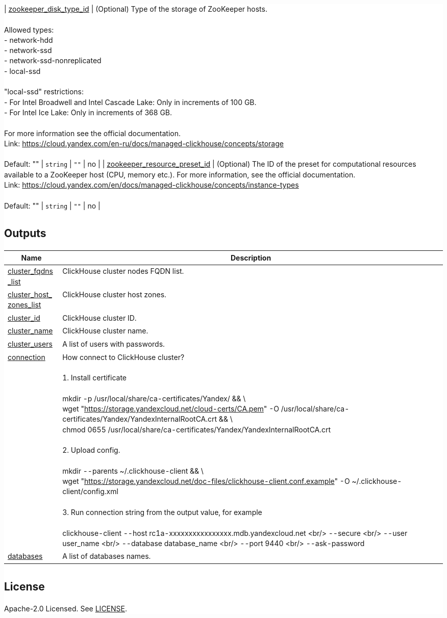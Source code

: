 | <a name="input_zookeeper_disk_type_id"></a> [zookeeper\_disk\_type\_id](#input\_zookeeper\_disk\_type\_id) | (Optional) Type of the storage of ZooKeeper hosts.<br/><br/>    Allowed types:<br/>      - network-hdd<br/>      - network-ssd<br/>      - network-ssd-nonreplicated<br/>      - local-ssd<br/><br/>    "local-ssd" restrictions:<br/>      - For Intel Broadwell and Intel Cascade Lake: Only in increments of 100 GB.<br/>      - For Intel Ice Lake: Only in increments of 368 GB.<br/><br/>    For more information see the official documentation.<br/>    Link: https://cloud.yandex.com/en-ru/docs/managed-clickhouse/concepts/storage<br/><br/>    Default: "" | `string` | `""` | no |
| <a name="input_zookeeper_resource_preset_id"></a> [zookeeper\_resource\_preset\_id](#input\_zookeeper\_resource\_preset\_id) | (Optional) The ID of the preset for computational resources available to a ZooKeeper host (CPU, memory etc.). For more information, see the official documentation.<br/>    Link: https://cloud.yandex.com/en/docs/managed-clickhouse/concepts/instance-types<br/><br/>    Default: "" | `string` | `""` | no |

## Outputs

| Name | Description |
|------|-------------|
| <a name="output_cluster_fqdns_list"></a> [cluster\_fqdns\_list](#output\_cluster\_fqdns\_list) | ClickHouse cluster nodes FQDN list. |
| <a name="output_cluster_host_zones_list"></a> [cluster\_host\_zones\_list](#output\_cluster\_host\_zones\_list) | ClickHouse cluster host zones. |
| <a name="output_cluster_id"></a> [cluster\_id](#output\_cluster\_id) | ClickHouse cluster ID. |
| <a name="output_cluster_name"></a> [cluster\_name](#output\_cluster\_name) | ClickHouse cluster name. |
| <a name="output_cluster_users"></a> [cluster\_users](#output\_cluster\_users) | A list of users with passwords. |
| <a name="output_connection"></a> [connection](#output\_connection) | How connect to ClickHouse cluster?<br/><br/>    1. Install certificate<br/><br/>      mkdir -p /usr/local/share/ca-certificates/Yandex/ && \\<br/>      wget "https://storage.yandexcloud.net/cloud-certs/CA.pem" -O /usr/local/share/ca-certificates/Yandex/YandexInternalRootCA.crt && \\<br/>      chmod 0655 /usr/local/share/ca-certificates/Yandex/YandexInternalRootCA.crt<br/><br/>    2. Upload config.<br/><br/>      mkdir --parents ~/.clickhouse-client && \\<br/>      wget "https://storage.yandexcloud.net/doc-files/clickhouse-client.conf.example" -O ~/.clickhouse-client/config.xml<br/><br/>    3. Run connection string from the output value, for example<br/><br/>      clickhouse-client --host rc1a-xxxxxxxxxxxxxxxx.mdb.yandexcloud.net \<br/>                  --secure \<br/>                  --user user\_name \<br/>                  --database database\_name \<br/>                  --port 9440 \<br/>                  --ask-password |
| <a name="output_databases"></a> [databases](#output\_databases) | A list of databases names. |


## License

Apache-2.0 Licensed.
See [LICENSE](https://github.com/terraform-yacloud-modules/terraform-yandex-module-template/blob/main/LICENSE).
